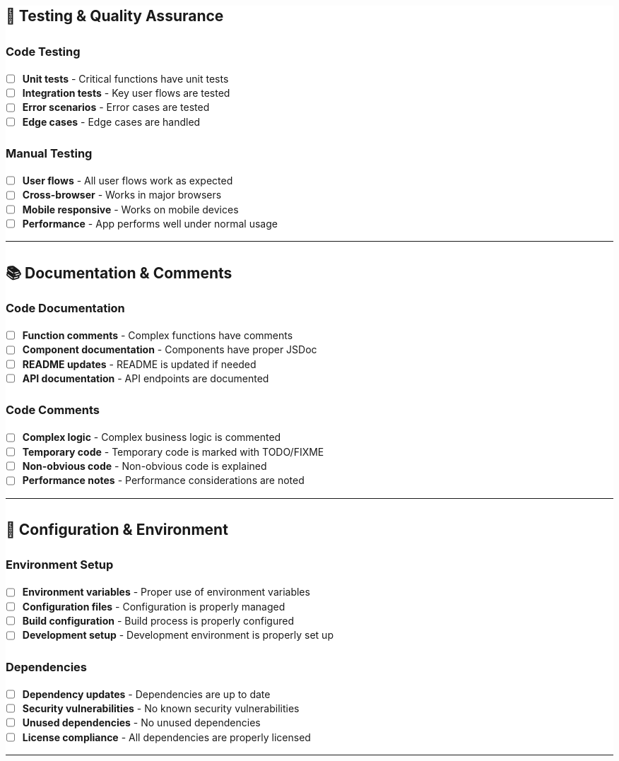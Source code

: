 
## 🧪 **Testing & Quality Assurance**

### **Code Testing**
- [ ] **Unit tests** - Critical functions have unit tests
- [ ] **Integration tests** - Key user flows are tested
- [ ] **Error scenarios** - Error cases are tested
- [ ] **Edge cases** - Edge cases are handled

### **Manual Testing**
- [ ] **User flows** - All user flows work as expected
- [ ] **Cross-browser** - Works in major browsers
- [ ] **Mobile responsive** - Works on mobile devices
- [ ] **Performance** - App performs well under normal usage

---

## 📚 **Documentation & Comments**

### **Code Documentation**
- [ ] **Function comments** - Complex functions have comments
- [ ] **Component documentation** - Components have proper JSDoc
- [ ] **README updates** - README is updated if needed
- [ ] **API documentation** - API endpoints are documented

### **Code Comments**
- [ ] **Complex logic** - Complex business logic is commented
- [ ] **Temporary code** - Temporary code is marked with TODO/FIXME
- [ ] **Non-obvious code** - Non-obvious code is explained
- [ ] **Performance notes** - Performance considerations are noted

---

## 🔧 **Configuration & Environment**

### **Environment Setup**
- [ ] **Environment variables** - Proper use of environment variables
- [ ] **Configuration files** - Configuration is properly managed
- [ ] **Build configuration** - Build process is properly configured
- [ ] **Development setup** - Development environment is properly set up

### **Dependencies**
- [ ] **Dependency updates** - Dependencies are up to date
- [ ] **Security vulnerabilities** - No known security vulnerabilities
- [ ] **Unused dependencies** - No unused dependencies
- [ ] **License compliance** - All dependencies are properly licensed

---

